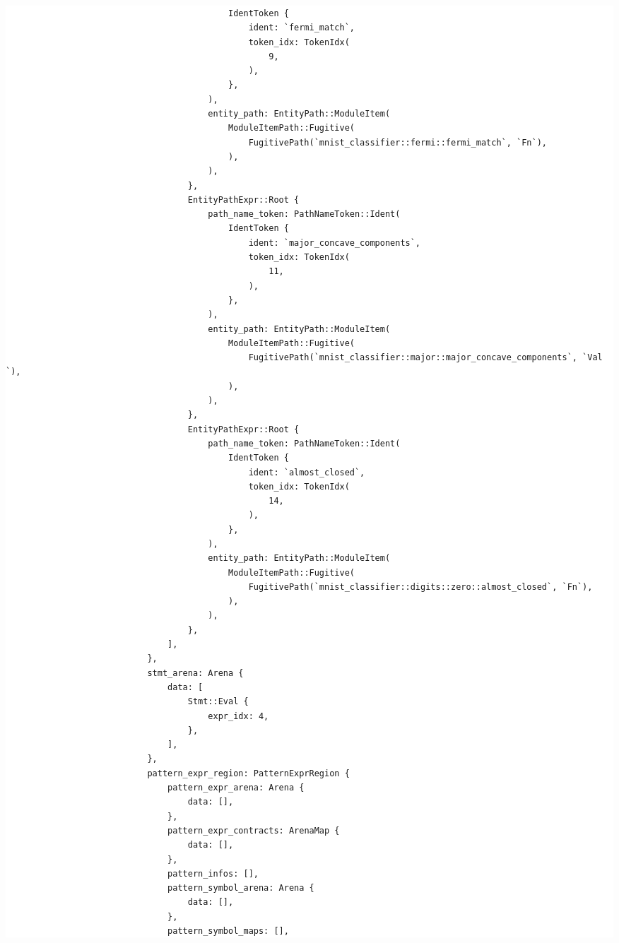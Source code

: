                                                 IdentToken {
                                                    ident: `fermi_match`,
                                                    token_idx: TokenIdx(
                                                        9,
                                                    ),
                                                },
                                            ),
                                            entity_path: EntityPath::ModuleItem(
                                                ModuleItemPath::Fugitive(
                                                    FugitivePath(`mnist_classifier::fermi::fermi_match`, `Fn`),
                                                ),
                                            ),
                                        },
                                        EntityPathExpr::Root {
                                            path_name_token: PathNameToken::Ident(
                                                IdentToken {
                                                    ident: `major_concave_components`,
                                                    token_idx: TokenIdx(
                                                        11,
                                                    ),
                                                },
                                            ),
                                            entity_path: EntityPath::ModuleItem(
                                                ModuleItemPath::Fugitive(
                                                    FugitivePath(`mnist_classifier::major::major_concave_components`, `Val`),
                                                ),
                                            ),
                                        },
                                        EntityPathExpr::Root {
                                            path_name_token: PathNameToken::Ident(
                                                IdentToken {
                                                    ident: `almost_closed`,
                                                    token_idx: TokenIdx(
                                                        14,
                                                    ),
                                                },
                                            ),
                                            entity_path: EntityPath::ModuleItem(
                                                ModuleItemPath::Fugitive(
                                                    FugitivePath(`mnist_classifier::digits::zero::almost_closed`, `Fn`),
                                                ),
                                            ),
                                        },
                                    ],
                                },
                                stmt_arena: Arena {
                                    data: [
                                        Stmt::Eval {
                                            expr_idx: 4,
                                        },
                                    ],
                                },
                                pattern_expr_region: PatternExprRegion {
                                    pattern_expr_arena: Arena {
                                        data: [],
                                    },
                                    pattern_expr_contracts: ArenaMap {
                                        data: [],
                                    },
                                    pattern_infos: [],
                                    pattern_symbol_arena: Arena {
                                        data: [],
                                    },
                                    pattern_symbol_maps: [],